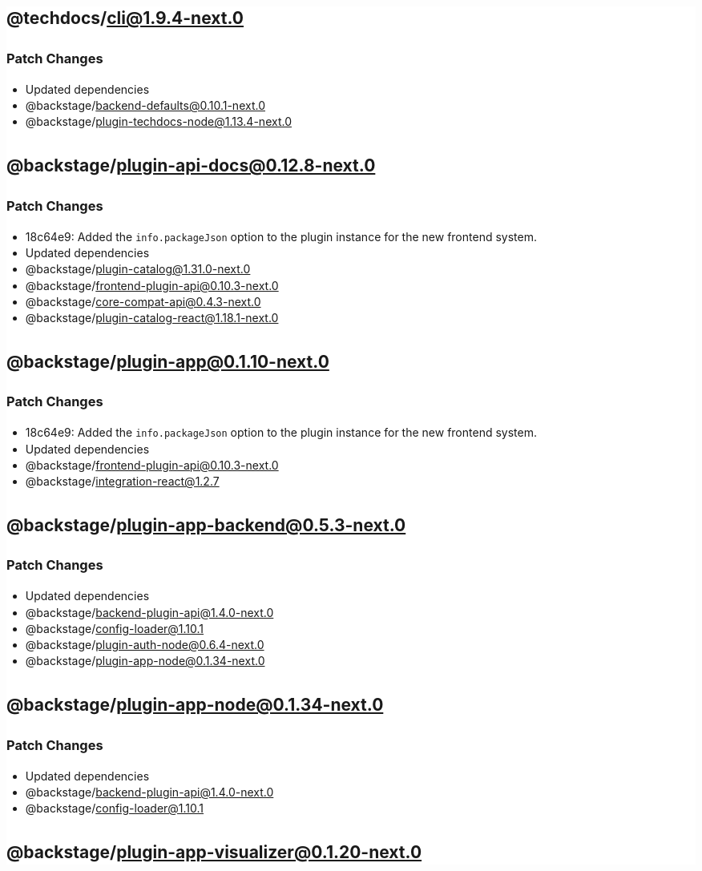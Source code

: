 ## @techdocs/cli@1.9.4-next.0

### Patch Changes

- Updated dependencies
 - @backstage/backend-defaults@0.10.1-next.0
 - @backstage/plugin-techdocs-node@1.13.4-next.0

## @backstage/plugin-api-docs@0.12.8-next.0

### Patch Changes

- 18c64e9: Added the `info.packageJson` option to the plugin instance for the new frontend system.
- Updated dependencies
 - @backstage/plugin-catalog@1.31.0-next.0
 - @backstage/frontend-plugin-api@0.10.3-next.0
 - @backstage/core-compat-api@0.4.3-next.0
 - @backstage/plugin-catalog-react@1.18.1-next.0

## @backstage/plugin-app@0.1.10-next.0

### Patch Changes

- 18c64e9: Added the `info.packageJson` option to the plugin instance for the new frontend system.
- Updated dependencies
 - @backstage/frontend-plugin-api@0.10.3-next.0
 - @backstage/integration-react@1.2.7

## @backstage/plugin-app-backend@0.5.3-next.0

### Patch Changes

- Updated dependencies
 - @backstage/backend-plugin-api@1.4.0-next.0
 - @backstage/config-loader@1.10.1
 - @backstage/plugin-auth-node@0.6.4-next.0
 - @backstage/plugin-app-node@0.1.34-next.0

## @backstage/plugin-app-node@0.1.34-next.0

### Patch Changes

- Updated dependencies
 - @backstage/backend-plugin-api@1.4.0-next.0
 - @backstage/config-loader@1.10.1

## @backstage/plugin-app-visualizer@0.1.20-next.0
